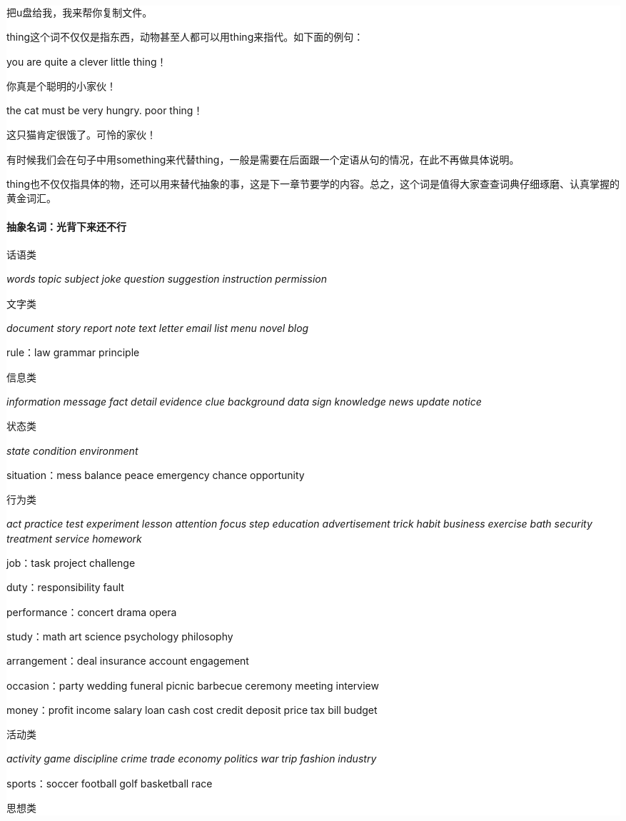 把u盘给我，我来帮你复制文件。

thing这个词不仅仅是指东西，动物甚至人都可以用thing来指代。如下面的例句：

you are quite a clever little thing！

你真是个聪明的小家伙！

the cat must be very hungry. poor thing！

这只猫肯定很饿了。可怜的家伙！

有时候我们会在句子中用something来代替thing，一般是需要在后面跟一个定语从句的情况，在此不再做具体说明。

thing也不仅仅指具体的物，还可以用来替代抽象的事，这是下一章节要学的内容。总之，这个词是值得大家查查词典仔细琢磨、认真掌握的黄金词汇。

#### 抽象名词：光背下来还不行

话语类

*words topic subject joke question suggestion instruction permission*

文字类

*document story report note text letter email list menu novel blog*

rule：law grammar principle

信息类

*information message fact detail evidence clue background data sign knowledge news update notice*

状态类

*state condition environment*

situation：mess balance peace emergency chance opportunity

行为类

*act practice test experiment lesson attention focus step education advertisement trick habit business exercise bath security treatment service homework*

job：task project challenge

duty：responsibility fault

performance：concert drama opera

study：math art science psychology philosophy

arrangement：deal insurance account engagement

occasion：party wedding funeral picnic barbecue ceremony meeting interview

money：profit income salary loan cash cost credit deposit price tax bill budget

活动类

*activity game discipline crime trade economy politics war trip fashion industry*

sports：soccer football golf basketball race

思想类
